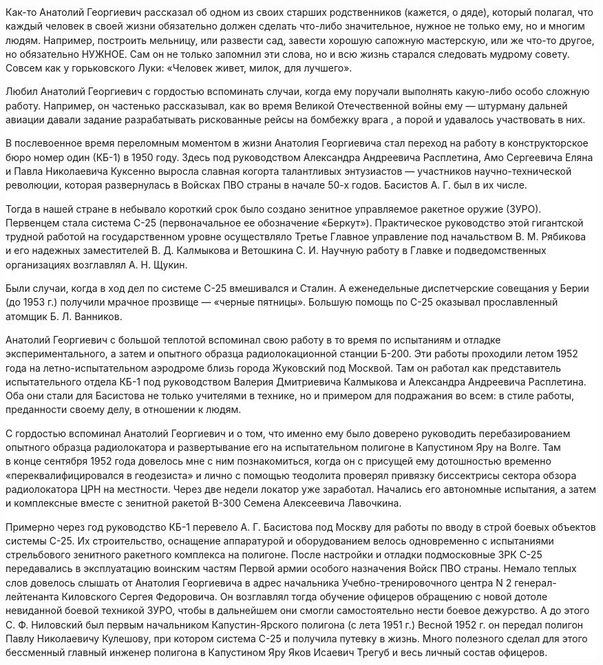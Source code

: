 Как-то Анатолий Георгиевич рассказал об одном из своих старших родственников (кажется, о дяде), который полагал, что каждый человек в своей жизни обязательно должен сделать что-либо значительное, нужное не только ему, но и многим людям. Например, построить мельницу, или развести сад, завести хорошую сапожную мастерскую, или же что-то другое, но обязательно НУЖНОЕ. Сам он не только запомнил эти слова, но и всю жизнь старался следовать мудрому совету. Совсем как у горьковского Луки: &laquo;Человек живет, милок, для лучшего&raquo;. 

Любил Анатолий Георгиевич с гордостью вспоминать случаи, когда ему поручали выполнять какую-либо особо сложную работу. Например, он частенько рассказывал, как во время Великой Отечественной войны ему &mdash; штурману дальней авиации давали задание разрабатывать рискованные рейсы на бомбежку врага , а порой и удавалось участвовать в них. 

В послевоенное время переломным моментом в жизни Анатолия Георгиевича стал переход на работу в конструкторское бюро номер один (КБ-1) в 1950 году. Здесь под руководством Александра Андреевича Расплетина, Амо Сергеевича Еляна и Павла Николаевича Куксенно выросла славная когорта талантливых энтузиастов &mdash; участников научно-технической революции, которая развернулась в Войсках ПВО страны в начале 50-х годов. Басистов А. Г. был в их числе. 

Тогда в нашей стране в небывало короткий срок было создано зенитное управляемое ракетное оружие (ЗУРО). Первенцем стала система С-25 (первоначальное ее обозначение &laquo;Беркут&raquo;). Практическое руководство этой гигантской трудной работой на государственном уровне осуществляло Третье Главное управление под начальством В. М. Рябикова и его надежных заместителей В. Д. Калмыкова и Ветошкина С. И. Научную работу в Главке и подведомственных организациях возглавлял А. Н. Щукин. 

Были случаи, когда в ход дел по системе С-25 вмешивался и Сталин. А еженедельные диспетчерские совещания у Берии (до 1953 г.) получили мрачное прозвище &mdash; &laquo;черные пятницы&raquo;. Большую помощь по С-25 оказывал прославленный атомщик Б. Л. Ванников. 

Анатолий Георгиевич с большой теплотой вспоминал свою работу в то время по испытаниям и отладке экспериментального, а затем и опытного образца радиолокационной станции Б-200. Эти работы проходили летом 1952 года на летно-испытательном аэродроме близь города Жуковский под Москвой. Там он работал как представитель испытательного отдела КБ-1 под руководством Валерия Дмитриевича Калмыкова и Александра Андреевича Расплетина. Оба они стали для Басистова не только учителями в технике, но и примером для подражания во всем: в стиле работы, преданности своему делу, в отношении к людям. 

С гордостью вспоминал Анатолий Георгиевич и о том, что именно ему было доверено руководить перебазированием опытного образца радиолокатора и развертывание его на испытательном полигоне в Капустином Яру на Волге. Там в конце сентября 1952 года довелось мне с ним познакомиться, когда он с присущей ему дотошностью временно &laquo;переквалифицировался в геодезиста&raquo; и лично с помощью теодолита проверял привязку биссектрисы сектора обзора радиолокатора ЦРН на местности. Через две недели локатор уже заработал. Начались его автономные испытания, а затем и комплексные вместе с зенитной ракетой В-300 Семена Алексеевича Лавочкина. 

Примерно через год руководство КБ-1 перевело А. Г. Басистова под Москву для работы по вводу в строй боевых объектов системы С-25. Их строительство, оснащение аппаратурой и оборудованием велось одновременно с испытаниями стрельбового зенитного ракетного комплекса на полигоне. После настройки и отладки подмосковные ЗРК С-25 передавались в эксплуатацию воинским частям Первой армии особого назначения Войск ПВО страны. Немало теплых слов довелось слышать от Анатолия Георгиевича в адрес начальника Учебно-тренировочного центра N 2 генерал-лейтенанта Киловского Сергея Федоровича. Он возглавлял тогда обучение офицеров обращению с новой дотоле невиданной боевой техникой ЗУРО, чтобы в дальнейшем они смогли самостоятельно нести боевое дежурство. А до этого С. Ф. Ниловский был первым начальником Капустин-Ярского полигона (с лета 1951 г.) Весной 1952 г. он передал полигон Павлу Николаевичу Кулешову, при котором система С-25 и получила путевку в жизнь. Много полезного сделал для этого бессменный главный инженер полигона в Капустином Яру Яков Исаевич Трегуб и весь личный состав офицеров. 
